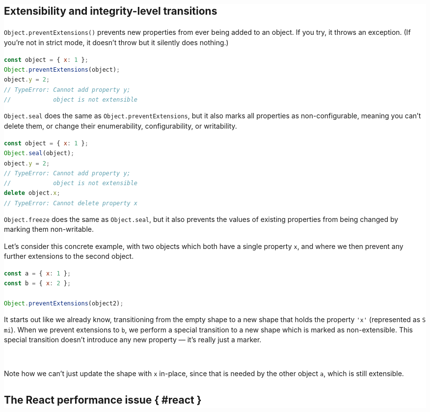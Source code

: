 ## Extensibility and integrity-level transitions

`Object.preventExtensions()` prevents new properties from ever being added to an object. If you try, it throws an exception. (If you’re not in strict mode, it doesn’t throw but it silently does nothing.)

```js
const object = { x: 1 };
Object.preventExtensions(object);
object.y = 2;
// TypeError: Cannot add property y;
//            object is not extensible
```

`Object.seal` does the same as `Object.preventExtensions`, but it also marks all properties as non-configurable, meaning you can’t delete them, or change their enumerability, configurability, or writability.

```js
const object = { x: 1 };
Object.seal(object);
object.y = 2;
// TypeError: Cannot add property y;
//            object is not extensible
delete object.x;
// TypeError: Cannot delete property x
```

`Object.freeze` does the same as `Object.seal`, but it also prevents the values of existing properties from being changed by marking them non-writable.

Let’s consider this concrete example, with two objects which both have a single property `x`, and where we then prevent any further extensions to the second object.

```js
const a = { x: 1 };
const b = { x: 2 };

Object.preventExtensions(object2);
```

It starts out like we already know, transitioning from the empty shape to a new shape that holds the property `'x'` (represented as `Smi`). When we prevent extensions to `b`, we perform a special transition to a new shape which is marked as non-extensible. This special transition doesn’t introduce any new property — it’s really just a marker.

<figure>
  <img src="/_img/react-cliff/17-shape-nonextensible.svg" intrinsicsize="960x540" alt="" loading="lazy">
</figure>

Note how we can’t just update the shape with `x` in-place, since that is needed by the other object `a`, which is still extensible.

## The React performance issue { #react }
